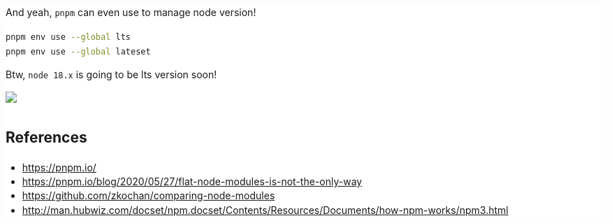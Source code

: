 ```bash
```

And yeah, `pnpm` can even use to manage node version!

```bash
pnpm env use --global lts
pnpm env use --global lateset
```

Btw, `node 18.x` is going to be lts version soon!

![](https://i.imgur.com/DHXrOU0.png)


## References

- <https://pnpm.io/>
- <https://pnpm.io/blog/2020/05/27/flat-node-modules-is-not-the-only-way>
- <https://github.com/zkochan/comparing-node-modules>
- <http://man.hubwiz.com/docset/npm.docset/Contents/Resources/Documents/how-npm-works/npm3.html>
